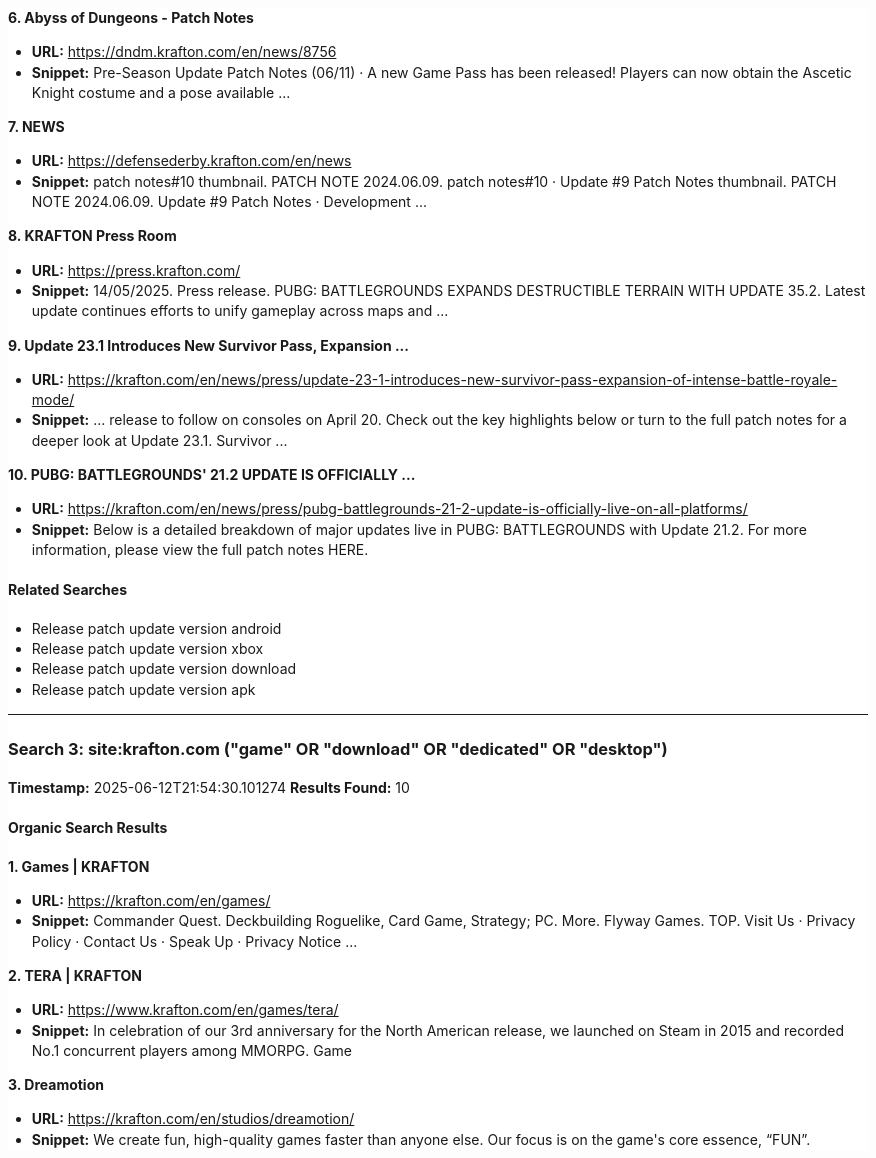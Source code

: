 **6. Abyss of Dungeons - Patch Notes**
* **URL:** https://dndm.krafton.com/en/news/8756
* **Snippet:** Pre-Season Update Patch Notes (06/11) · A new Game Pass has been released! Players can now obtain the Ascetic Knight costume and a pose available ...

**7. NEWS**
* **URL:** https://defensederby.krafton.com/en/news
* **Snippet:** patch notes#10 thumbnail. PATCH NOTE 2024.06.09. patch notes#10 · Update #9 Patch Notes thumbnail. PATCH NOTE 2024.06.09. Update #9 Patch Notes · Development ...

**8. KRAFTON Press Room**
* **URL:** https://press.krafton.com/
* **Snippet:** 14/05/2025. Press release. PUBG: BATTLEGROUNDS EXPANDS DESTRUCTIBLE TERRAIN WITH UPDATE 35.2. Latest update continues efforts to unify gameplay across maps and ...

**9. Update 23.1 Introduces New Survivor Pass, Expansion ...**
* **URL:** https://krafton.com/en/news/press/update-23-1-introduces-new-survivor-pass-expansion-of-intense-battle-royale-mode/
* **Snippet:** ... release to follow on consoles on April 20. Check out the key highlights below or turn to the full patch notes for a deeper look at Update 23.1. Survivor ...

**10. PUBG: BATTLEGROUNDS' 21.2 UPDATE IS OFFICIALLY ...**
* **URL:** https://krafton.com/en/news/press/pubg-battlegrounds-21-2-update-is-officially-live-on-all-platforms/
* **Snippet:** Below is a detailed breakdown of major updates live in PUBG: BATTLEGROUNDS with Update 21.2. For more information, please view the full patch notes HERE.

#### Related Searches
* Release patch update version android
* Release patch update version xbox
* Release patch update version download
* Release patch update version apk

---

### Search 3: site:krafton.com ("game" OR "download" OR "dedicated" OR "desktop")
**Timestamp:** 2025-06-12T21:54:30.101274
**Results Found:** 10

#### Organic Search Results
**1. Games | KRAFTON**
* **URL:** https://krafton.com/en/games/
* **Snippet:** Commander Quest. Deckbuilding Roguelike, Card Game, Strategy; PC. More. Flyway Games. TOP. Visit Us · Privacy Policy · Contact Us · Speak Up · Privacy Notice ...

**2. TERA | KRAFTON**
* **URL:** https://www.krafton.com/en/games/tera/
* **Snippet:** In celebration of our 3rd anniversary for the North American release, we launched on Steam in 2015 and recorded No.1 concurrent players among MMORPG. Game

**3. Dreamotion**
* **URL:** https://krafton.com/en/studios/dreamotion/
* **Snippet:** We create fun, high-quality games faster than anyone else. Our focus is on the game's core essence, “FUN”.
